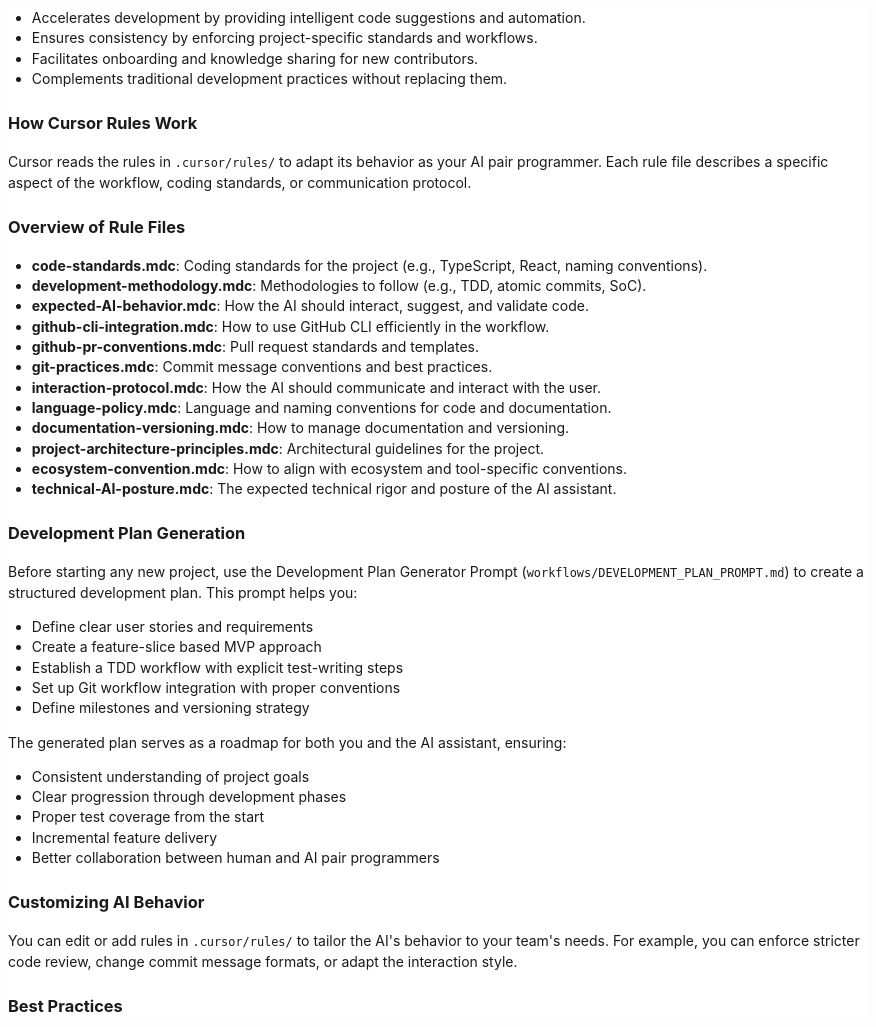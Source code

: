 - Accelerates development by providing intelligent code suggestions and automation.
- Ensures consistency by enforcing project-specific standards and workflows.
- Facilitates onboarding and knowledge sharing for new contributors.
- Complements traditional development practices without replacing them.

### How Cursor Rules Work

Cursor reads the rules in `.cursor/rules/` to adapt its behavior as your AI pair programmer.
Each rule file describes a specific aspect of the workflow, coding standards, or communication protocol.

### Overview of Rule Files

- **code-standards.mdc**: Coding standards for the project (e.g., TypeScript, React, naming conventions).
- **development-methodology.mdc**: Methodologies to follow (e.g., TDD, atomic commits, SoC).
- **expected-AI-behavior.mdc**: How the AI should interact, suggest, and validate code.
- **github-cli-integration.mdc**: How to use GitHub CLI efficiently in the workflow.
- **github-pr-conventions.mdc**: Pull request standards and templates.
- **git-practices.mdc**: Commit message conventions and best practices.
- **interaction-protocol.mdc**: How the AI should communicate and interact with the user.
- **language-policy.mdc**: Language and naming conventions for code and documentation.
- **documentation-versioning.mdc**: How to manage documentation and versioning.
- **project-architecture-principles.mdc**: Architectural guidelines for the project.
- **ecosystem-convention.mdc**: How to align with ecosystem and tool-specific conventions.
- **technical-AI-posture.mdc**: The expected technical rigor and posture of the AI assistant.

### Development Plan Generation

Before starting any new project, use the Development Plan Generator Prompt (`workflows/DEVELOPMENT_PLAN_PROMPT.md`) to create a structured development plan. This prompt helps you:

- Define clear user stories and requirements
- Create a feature-slice based MVP approach
- Establish a TDD workflow with explicit test-writing steps
- Set up Git workflow integration with proper conventions
- Define milestones and versioning strategy

The generated plan serves as a roadmap for both you and the AI assistant, ensuring:

- Consistent understanding of project goals
- Clear progression through development phases
- Proper test coverage from the start
- Incremental feature delivery
- Better collaboration between human and AI pair programmers

### Customizing AI Behavior

You can edit or add rules in `.cursor/rules/` to tailor the AI's behavior to your team's needs.
For example, you can enforce stricter code review, change commit message formats, or adapt the interaction style.

### Best Practices
